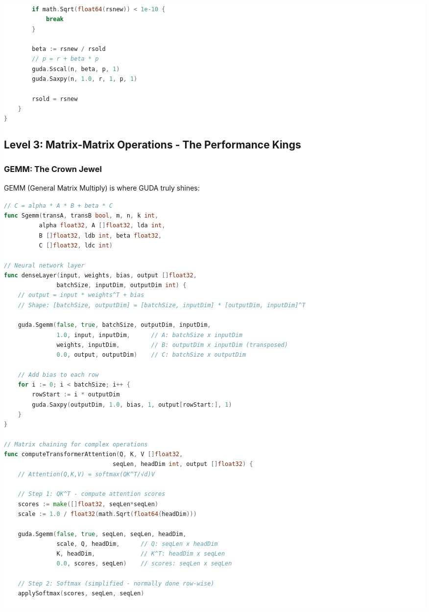```go
        if math.Sqrt(float64(rsnew)) < 1e-10 {
            break
        }
        
        beta := rsnew / rsold
        // p = r + beta * p
        guda.Sscal(n, beta, p, 1)
        guda.Saxpy(n, 1.0, r, 1, p, 1)
        
        rsold = rsnew
    }
}
```

## Level 3: Matrix-Matrix Operations - The Performance Kings

### GEMM: The Crown Jewel

GEMM (General Matrix Multiply) is where GUDA truly shines:

```go
// C = alpha * A * B + beta * C
func Sgemm(transA, transB bool, m, n, k int,
          alpha float32, A []float32, lda int,
          B []float32, ldb int, beta float32,
          C []float32, ldc int)

// Neural network layer
func denseLayer(input, weights, bias, output []float32, 
               batchSize, inputDim, outputDim int) {
    // output = input * weights^T + bias
    // Shape: [batchSize, outputDim] = [batchSize, inputDim] * [outputDim, inputDim]^T
    
    guda.Sgemm(false, true, batchSize, outputDim, inputDim,
               1.0, input, inputDim,      // A: batchSize x inputDim
               weights, inputDim,         // B: outputDim x inputDim (transposed)
               0.0, output, outputDim)    // C: batchSize x outputDim
    
    // Add bias to each row
    for i := 0; i < batchSize; i++ {
        rowStart := i * outputDim
        guda.Saxpy(outputDim, 1.0, bias, 1, output[rowStart:], 1)
    }
}

// Matrix chaining for complex operations
func computeTransformerAttention(Q, K, V []float32, 
                               seqLen, headDim int, output []float32) {
    // Attention(Q,K,V) = softmax(QK^T/√d)V
    
    // Step 1: QK^T - compute attention scores
    scores := make([]float32, seqLen*seqLen)
    scale := 1.0 / float32(math.Sqrt(float64(headDim)))
    
    guda.Sgemm(false, true, seqLen, seqLen, headDim,
               scale, Q, headDim,      // Q: seqLen x headDim  
               K, headDim,             // K^T: headDim x seqLen
               0.0, scores, seqLen)    // scores: seqLen x seqLen
    
    // Step 2: Softmax (simplified - normally done row-wise)
    applySoftmax(scores, seqLen, seqLen)
    
```
